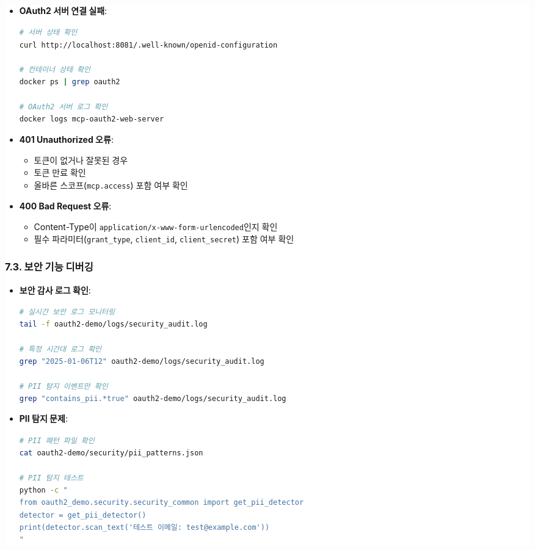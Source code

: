 -   **OAuth2 서버 연결 실패**:
    ```bash
    # 서버 상태 확인
    curl http://localhost:8081/.well-known/openid-configuration
    
    # 컨테이너 상태 확인
    docker ps | grep oauth2
    
    # OAuth2 서버 로그 확인
    docker logs mcp-oauth2-web-server
    ```

-   **401 Unauthorized 오류**:
    - 토큰이 없거나 잘못된 경우
    - 토큰 만료 확인
    - 올바른 스코프(`mcp.access`) 포함 여부 확인

-   **400 Bad Request 오류**:
    - Content-Type이 `application/x-www-form-urlencoded`인지 확인
    - 필수 파라미터(`grant_type`, `client_id`, `client_secret`) 포함 여부 확인

### 7.3. 보안 기능 디버깅

-   **보안 감사 로그 확인**:
    ```bash
    # 실시간 보안 로그 모니터링
    tail -f oauth2-demo/logs/security_audit.log
    
    # 특정 시간대 로그 확인
    grep "2025-01-06T12" oauth2-demo/logs/security_audit.log
    
    # PII 탐지 이벤트만 확인
    grep "contains_pii.*true" oauth2-demo/logs/security_audit.log
    ```

-   **PII 탐지 문제**:
    ```bash
    # PII 패턴 파일 확인
    cat oauth2-demo/security/pii_patterns.json
    
    # PII 탐지 테스트
    python -c "
    from oauth2_demo.security.security_common import get_pii_detector
    detector = get_pii_detector()
    print(detector.scan_text('테스트 이메일: test@example.com'))
    "
    ```
